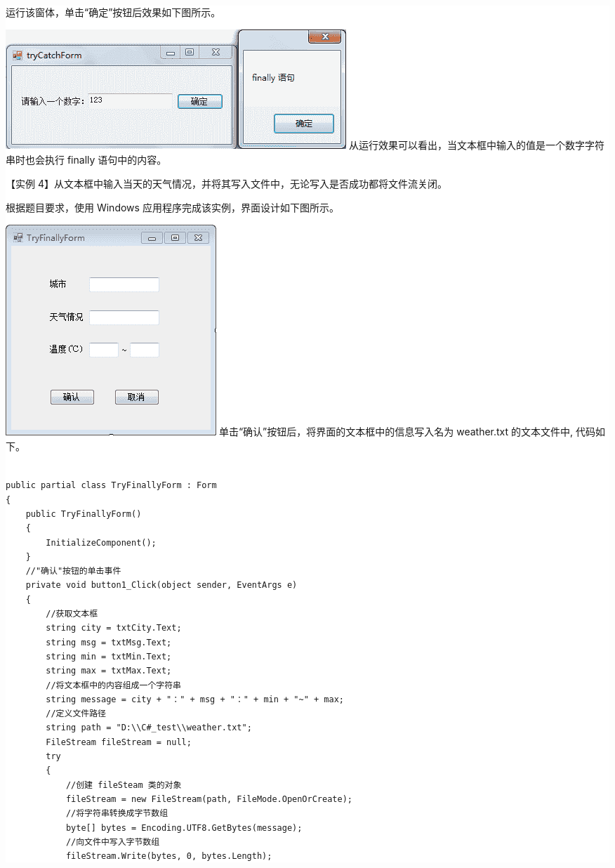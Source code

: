 运行该窗体，单击“确定”按钮后效果如下图所示。

![使用 try finally](img/abe136b82a89362e68d85ff4ea2284ca.png)
从运行效果可以看出，当文本框中输入的值是一个数字字符串时也会执行 finally 语句中的内容。

【实例 4】从文本框中输入当天的天气情况，并将其写入文件中，无论写入是否成功都将文件流关闭。

根据题目要求，使用 Windows 应用程序完成该实例，界面设计如下图所示。

![天气信息录入界面](img/50efab901559f66575879f559242e959.png)
单击“确认”按钮后，将界面的文本框中的信息写入名为 weather.txt 的文本文件中, 代码如下。

```

public partial class TryFinallyForm : Form
{
    public TryFinallyForm()
    {
        InitializeComponent();
    }
    //"确认"按钮的单击事件
    private void button1_Click(object sender, EventArgs e)
    {
        //获取文本框
        string city = txtCity.Text;
        string msg = txtMsg.Text;
        string min = txtMin.Text;
        string max = txtMax.Text;
        //将文本框中的内容组成一个字符串
        string message = city + "：" + msg + "：" + min + "~" + max;
        //定义文件路径
        string path = "D:\\C#_test\\weather.txt";
        FileStream fileStream = null;
        try
        {
            //创建 fileSteam 类的对象
            fileStream = new FileStream(path, FileMode.OpenOrCreate);
            //将字符串转换成字节数组
            byte[] bytes = Encoding.UTF8.GetBytes(message);
            //向文件中写入字节数组
            fileStream.Write(bytes, 0, bytes.Length);
```
